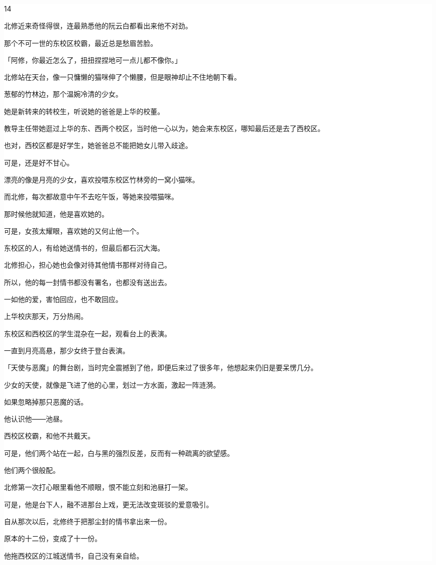 14

北修近来奇怪得很，连最熟悉他的阮云白都看出来他不对劲。

那个不可一世的东校区校霸，最近总是愁眉苦脸。

「阿修，你最近怎么了，扭扭捏捏地可一点儿都不像你。」

北修站在天台，像一只慵懒的猫咪伸了个懒腰，但是眼神却止不住地朝下看。

葱郁的竹林边，那个温婉冷清的少女。

她是新转来的转校生，听说她的爸爸是上华的校董。

教导主任带她逛过上华的东、西两个校区，当时他一心以为，她会来东校区，哪知最后还是去了西校区。

也对，西校区都是好学生，她爸爸总不能把她女儿带入歧途。

可是，还是好不甘心。

漂亮的像是月亮的少女，喜欢投喂东校区竹林旁的一窝小猫咪。

而北修，每次都故意中午不去吃午饭，等她来投喂猫咪。

那时候他就知道，他是喜欢她的。

可是，女孩太耀眼，喜欢她的又何止他一个。

东校区的人，有给她送情书的，但最后都石沉大海。

北修担心，担心她也会像对待其他情书那样对待自己。

所以，他的每一封情书都没有署名，也都没有送出去。

一如他的爱，害怕回应，也不敢回应。

上华校庆那天，万分热闹。

东校区和西校区的学生混杂在一起，观看台上的表演。

一直到月亮高悬，那少女终于登台表演。

「天使与恶魔」的舞台剧，当时完全震撼到了他，即便后来过了很多年，他想起来仍旧是要呆愣几分。

少女的天使，就像是飞进了他的心里，划过一方水面，激起一阵涟漪。

如果忽略掉那只恶魔的话。

他认识他——池昼。

西校区校霸，和他不共戴天。

可是，他们两个站在一起，白与黑的强烈反差，反而有一种疏离的欲望感。

他们两个很般配。

北修第一次打心眼里看他不顺眼，恨不能立刻和池昼打一架。

可是，他是台下人，融不进那台上戏，更无法改变斑驳的爱意吸引。

自从那次以后，北修终于把那尘封的情书拿出来一份。

原本的十二份，变成了十一份。

他拖西校区的江城送情书，自己没有亲自给。
